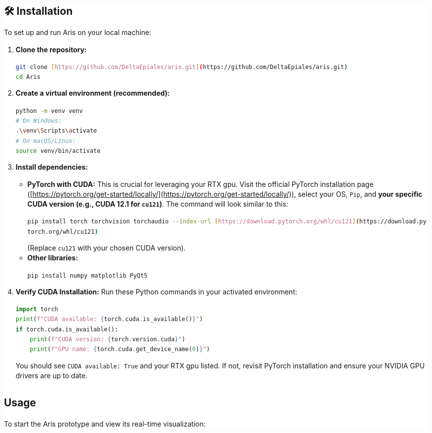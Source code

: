 ## 🛠️ Installation

To set up and run Aris on your local machine:

1.  **Clone the repository:**
    ```bash
    git clone [https://github.com/DeltaEpiales/aris.git](https://github.com/DeltaEpiales/aris.git) 
    cd Aris
    ```

2.  **Create a virtual environment (recommended):**
    ```bash
    python -m venv venv
    # On Windows:
    .\venv\Scripts\activate
    # On macOS/Linux:
    source venv/bin/activate
    ```

3.  **Install dependencies:**
    * **PyTorch with CUDA:** This is crucial for leveraging your RTX gpu. Visit the official PyTorch installation page ([https://pytorch.org/get-started/locally/](https://pytorch.org/get-started/locally/)), select your OS, `Pip`, and **your specific CUDA version (e.g., CUDA 12.1 for `cu121`)**. The command will look similar to this:
        ```bash
        pip install torch torchvision torchaudio --index-url [https://download.pytorch.org/whl/cu121](https://download.pytorch.org/whl/cu121)
        ```
        (Replace `cu121` with your chosen CUDA version).
    * **Other libraries:**
        ```bash
        pip install numpy matplotlib PyQt5
        ```

4.  **Verify CUDA Installation:**
    Run these Python commands in your activated environment:
    ```python
    import torch
    print(f"CUDA available: {torch.cuda.is_available()}")
    if torch.cuda.is_available():
        print(f"CUDA version: {torch.version.cuda}")
        print(f"GPU name: {torch.cuda.get_device_name(0)}")
    ```
    You should see `CUDA available: True` and your RTX gpu listed. If not, revisit PyTorch installation and ensure your NVIDIA GPU drivers are up to date.

##  Usage

To start the Aris prototype and view its real-time visualization:
